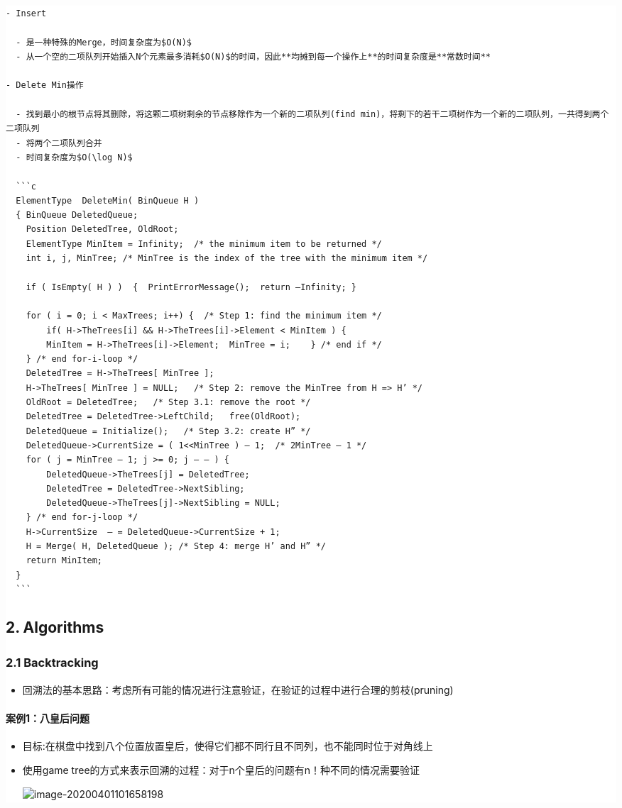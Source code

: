     - Insert

      - 是一种特殊的Merge，时间复杂度为$O(N)$
      - 从一个空的二项队列开始插入N个元素最多消耗$O(N)$的时间，因此**均摊到每一个操作上**的时间复杂度是**常数时间**

    - Delete Min操作

      - 找到最小的根节点将其删除，将这颗二项树剩余的节点移除作为一个新的二项队列(find min)，将剩下的若干二项树作为一个新的二项队列，一共得到两个二项队列
      - 将两个二项队列合并
      - 时间复杂度为$O(\log N)$ 

      ```c
      ElementType  DeleteMin( BinQueue H )
      {	BinQueue DeletedQueue; 
      	Position DeletedTree, OldRoot;
      	ElementType MinItem = Infinity;  /* the minimum item to be returned */	
      	int i, j, MinTree; /* MinTree is the index of the tree with the minimum item */
      
      	if ( IsEmpty( H ) )  {  PrintErrorMessage();  return –Infinity; }
      
      	for ( i = 0; i < MaxTrees; i++) {  /* Step 1: find the minimum item */
      	    if( H->TheTrees[i] && H->TheTrees[i]->Element < MinItem ) { 
      		MinItem = H->TheTrees[i]->Element;  MinTree = i;    } /* end if */
      	} /* end for-i-loop */
      	DeletedTree = H->TheTrees[ MinTree ];  
      	H->TheTrees[ MinTree ] = NULL;   /* Step 2: remove the MinTree from H => H’ */ 
      	OldRoot = DeletedTree;   /* Step 3.1: remove the root */ 
      	DeletedTree = DeletedTree->LeftChild;   free(OldRoot);
      	DeletedQueue = Initialize();   /* Step 3.2: create H” */ 
      	DeletedQueue->CurrentSize = ( 1<<MinTree ) – 1;  /* 2MinTree – 1 */
      	for ( j = MinTree – 1; j >= 0; j – – ) {  
      	    DeletedQueue->TheTrees[j] = DeletedTree;
      	    DeletedTree = DeletedTree->NextSibling;
      	    DeletedQueue->TheTrees[j]->NextSibling = NULL;
      	} /* end for-j-loop */
      	H->CurrentSize  – = DeletedQueue->CurrentSize + 1;
      	H = Merge( H, DeletedQueue ); /* Step 4: merge H’ and H” */ 
      	return MinItem;
      }
      ```

      

## 2. Algorithms

### 2.1 Backtracking

- 回溯法的基本思路：考虑所有可能的情况进行注意验证，在验证的过程中进行合理的剪枝(pruning)

#### 案例1：八皇后问题

- 目标:在棋盘中找到八个位置放置皇后，使得它们都不同行且不同列，也不能同时位于对角线上

- 使用game tree的方式来表示回溯的过程：对于n个皇后的问题有n！种不同的情况需要验证

  ![image-20200401101658198](image-20200401101658198.png)
